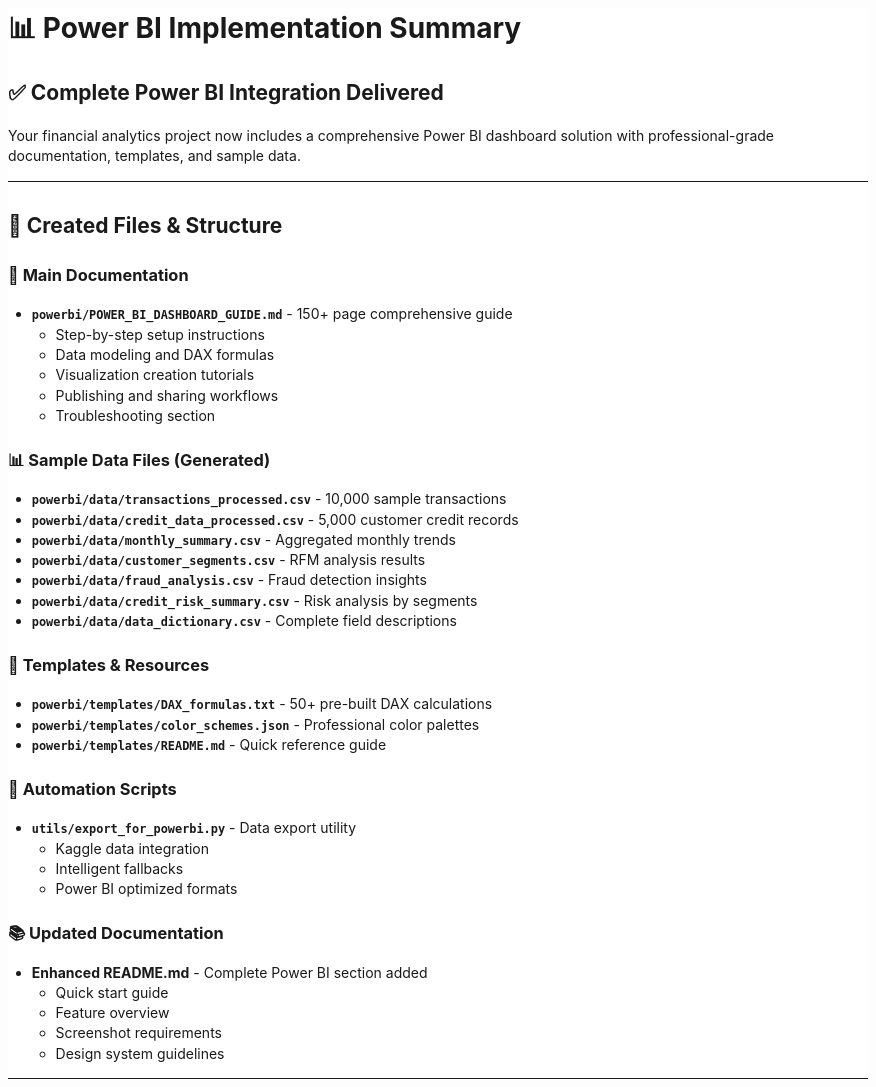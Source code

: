 # 📊 Power BI Implementation Summary

## ✅ Complete Power BI Integration Delivered

Your financial analytics project now includes a comprehensive Power BI dashboard solution with professional-grade documentation, templates, and sample data.

---

## 📁 Created Files & Structure

### 📖 **Main Documentation**

- **`powerbi/POWER_BI_DASHBOARD_GUIDE.md`** - 150+ page comprehensive guide
  - Step-by-step setup instructions
  - Data modeling and DAX formulas
  - Visualization creation tutorials
  - Publishing and sharing workflows
  - Troubleshooting section

### 📊 **Sample Data Files** (Generated)

- **`powerbi/data/transactions_processed.csv`** - 10,000 sample transactions
- **`powerbi/data/credit_data_processed.csv`** - 5,000 customer credit records
- **`powerbi/data/monthly_summary.csv`** - Aggregated monthly trends
- **`powerbi/data/customer_segments.csv`** - RFM analysis results
- **`powerbi/data/fraud_analysis.csv`** - Fraud detection insights
- **`powerbi/data/credit_risk_summary.csv`** - Risk analysis by segments
- **`powerbi/data/data_dictionary.csv`** - Complete field descriptions

### 🎨 **Templates & Resources**

- **`powerbi/templates/DAX_formulas.txt`** - 50+ pre-built DAX calculations
- **`powerbi/templates/color_schemes.json`** - Professional color palettes
- **`powerbi/templates/README.md`** - Quick reference guide

### 🔧 **Automation Scripts**

- **`utils/export_for_powerbi.py`** - Data export utility
  - Kaggle data integration
  - Intelligent fallbacks
  - Power BI optimized formats

### 📚 **Updated Documentation**

- **Enhanced README.md** - Complete Power BI section added
  - Quick start guide
  - Feature overview
  - Screenshot requirements
  - Design system guidelines

---